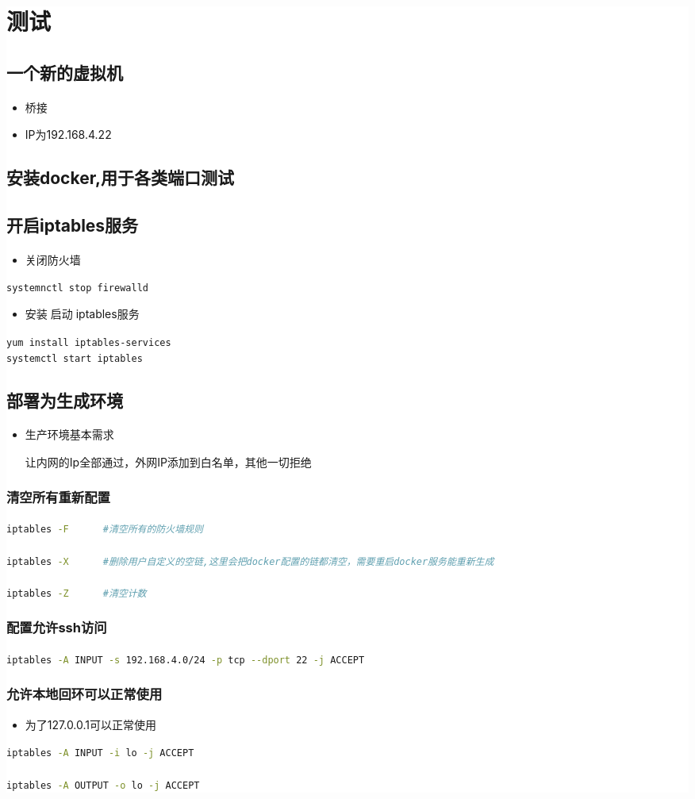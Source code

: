 

# 测试

## 一个新的虚拟机

+ 桥接

+ IP为192.168.4.22

## 安装docker,用于各类端口测试

##  开启iptables服务

+ 关闭防火墙

```bash
systemnctl stop firewalld
```

+ 安装 启动 iptables服务

```bash
yum install iptables-services
systemctl start iptables
```

## 部署为生成环境

+ 生产环境基本需求

  让内网的Ip全部通过，外网IP添加到白名单，其他一切拒绝

### 清空所有重新配置

```bash
iptables -F      #清空所有的防火墙规则

iptables -X      #删除用户自定义的空链,这里会把docker配置的链都清空，需要重启docker服务能重新生成

iptables -Z      #清空计数
```

### 配置允许ssh访问

```bash
iptables -A INPUT -s 192.168.4.0/24 -p tcp --dport 22 -j ACCEPT
```

### 允许本地回环可以正常使用

+ 为了127.0.0.1可以正常使用

```bash
iptables -A INPUT -i lo -j ACCEPT

iptables -A OUTPUT -o lo -j ACCEPT
```
